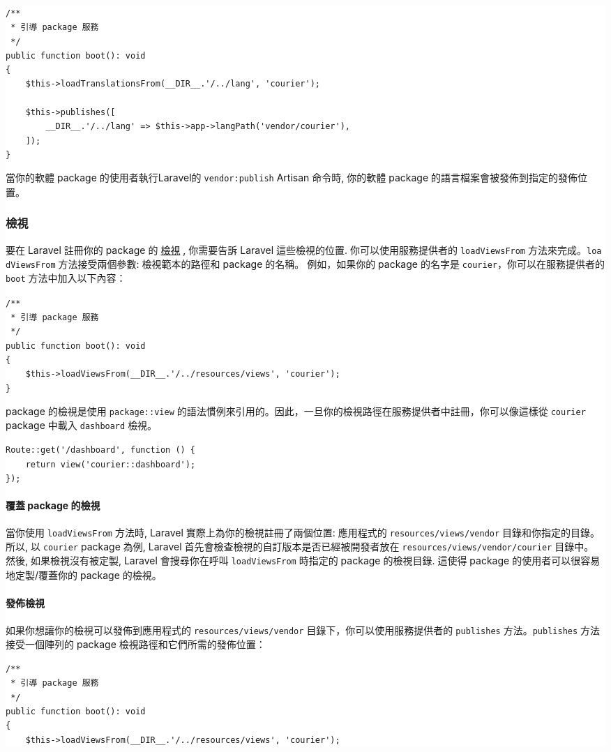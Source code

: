     /**
     * 引導 package 服務
     */
    public function boot(): void
    {
        $this->loadTranslationsFrom(__DIR__.'/../lang', 'courier');

        $this->publishes([
            __DIR__.'/../lang' => $this->app->langPath('vendor/courier'),
        ]);
    }

當你的軟體 package 的使用者執行Laravel的 `vendor:publish` Artisan 命令時, 你的軟體 package 的語言檔案會被發佈到指定的發佈位置。

### 檢視

要在 Laravel 註冊你的 package 的 [檢視](/docs/laravel/10.x/views) , 你需要告訴 Laravel 這些檢視的位置. 你可以使用服務提供者的 `loadViewsFrom` 方法來完成。`loadViewsFrom` 方法接受兩個參數: 檢視範本的路徑和 package 的名稱。 例如，如果你的 package 的名字是 `courier`，你可以在服務提供者的 `boot` 方法中加入以下內容：

    /**
     * 引導 package 服務
     */
    public function boot(): void
    {
        $this->loadViewsFrom(__DIR__.'/../resources/views', 'courier');
    }

 package 的檢視是使用 `package::view` 的語法慣例來引用的。因此，一旦你的檢視路徑在服務提供者中註冊，你可以像這樣從 `courier`  package 中載入 `dashboard` 檢視。

    Route::get('/dashboard', function () {
        return view('courier::dashboard');
    });



#### 覆蓋 package 的檢視

當你使用 `loadViewsFrom` 方法時, Laravel 實際上為你的檢視註冊了兩個位置: 應用程式的 `resources/views/vendor` 目錄和你指定的目錄。 所以, 以 `courier`  package 為例, Laravel 首先會檢查檢視的自訂版本是否已經被開發者放在 `resources/views/vendor/courier` 目錄中。 然後, 如果檢視沒有被定製, Laravel 會搜尋你在呼叫 `loadViewsFrom` 時指定的 package 的檢視目錄. 這使得 package 的使用者可以很容易地定製/覆蓋你的 package 的檢視。

#### 發佈檢視

如果你想讓你的檢視可以發佈到應用程式的 `resources/views/vendor` 目錄下，你可以使用服務提供者的 `publishes` 方法。`publishes` 方法接受一個陣列的 package 檢視路徑和它們所需的發佈位置：

    /**
     * 引導 package 服務
     */
    public function boot(): void
    {
        $this->loadViewsFrom(__DIR__.'/../resources/views', 'courier');
